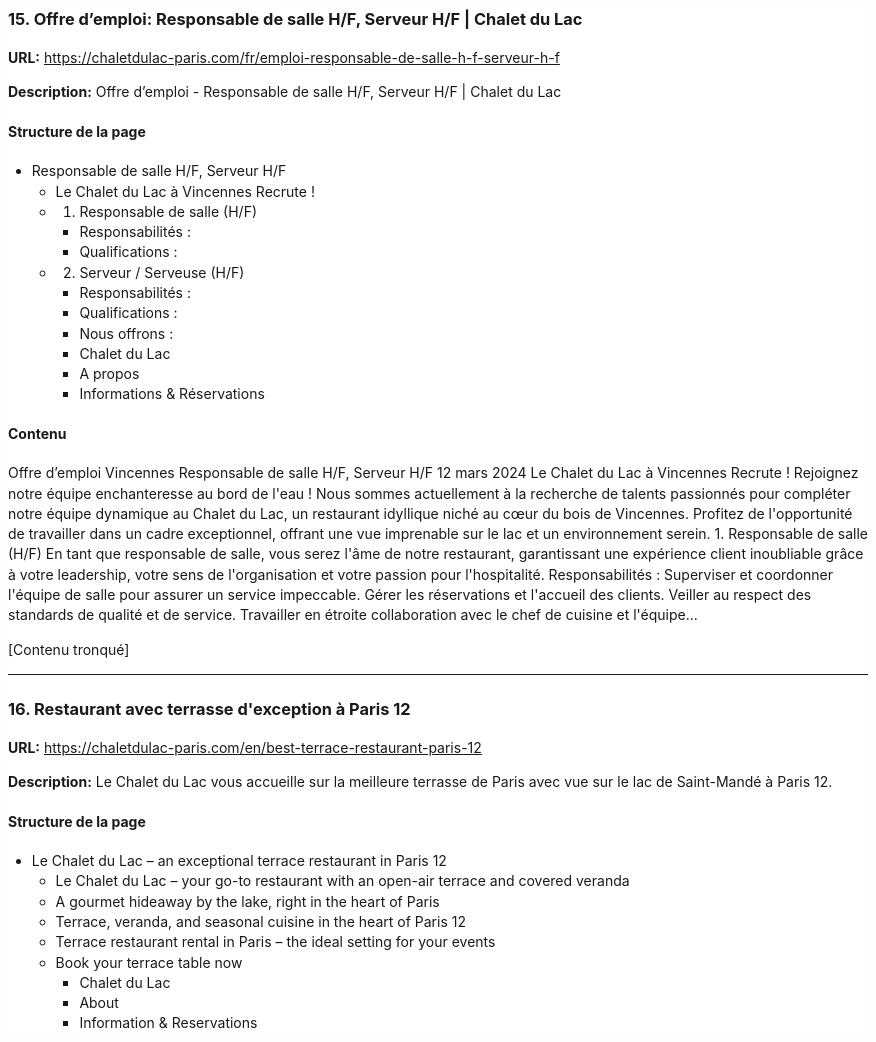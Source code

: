 
### 15. Offre d’emploi: Responsable de salle H/F, Serveur H/F | Chalet du Lac

**URL:** https://chaletdulac-paris.com/fr/emploi-responsable-de-salle-h-f-serveur-h-f

**Description:** Offre d’emploi - Responsable de salle H/F, Serveur H/F | Chalet du Lac

#### Structure de la page

- Responsable de salle H/F, Serveur H/F
  - Le Chalet du Lac à Vincennes Recrute !
  - 1. Responsable de salle (H/F)
    - Responsabilités :
    - Qualifications :
  - 2. Serveur / Serveuse (H/F)
    - Responsabilités :
    - Qualifications :
    - Nous offrons :
    - Chalet du Lac
    - A propos
    - Informations & Réservations

#### Contenu

Offre d’emploi Vincennes Responsable de salle H/F, Serveur H/F 12 mars 2024 Le Chalet du Lac à Vincennes Recrute ! Rejoignez notre équipe enchanteresse au bord de l'eau ! Nous sommes actuellement à la recherche de talents passionnés pour compléter notre équipe dynamique au Chalet du Lac, un restaurant idyllique niché au cœur du bois de Vincennes. Profitez de l'opportunité de travailler dans un cadre exceptionnel, offrant une vue imprenable sur le lac et un environnement serein. 1. Responsable de salle (H/F) En tant que responsable de salle, vous serez l'âme de notre restaurant, garantissant une expérience client inoubliable grâce à votre leadership, votre sens de l'organisation et votre passion pour l'hospitalité. Responsabilités : Superviser et coordonner l'équipe de salle pour assurer un service impeccable. Gérer les réservations et l'accueil des clients. Veiller au respect des standards de qualité et de service. Travailler en étroite collaboration avec le chef de cuisine et l'équipe...

[Contenu tronqué]

---

### 16. Restaurant avec terrasse d'exception à Paris 12

**URL:** https://chaletdulac-paris.com/en/best-terrace-restaurant-paris-12

**Description:** Le Chalet du Lac vous accueille sur la meilleure terrasse de Paris avec vue sur le lac de Saint-Mandé à Paris 12.

#### Structure de la page

- Le Chalet du Lac – an exceptional terrace restaurant in Paris 12
  - Le Chalet du Lac – your go-to restaurant with an open-air terrace and covered veranda
  - A gourmet hideaway by the lake, right in the heart of Paris
  - Terrace, veranda, and seasonal cuisine in the heart of Paris 12
  - Terrace restaurant rental in Paris – the ideal setting for your events
  - Book your terrace table now
    - Chalet du Lac
    - About
    - Information & Reservations
